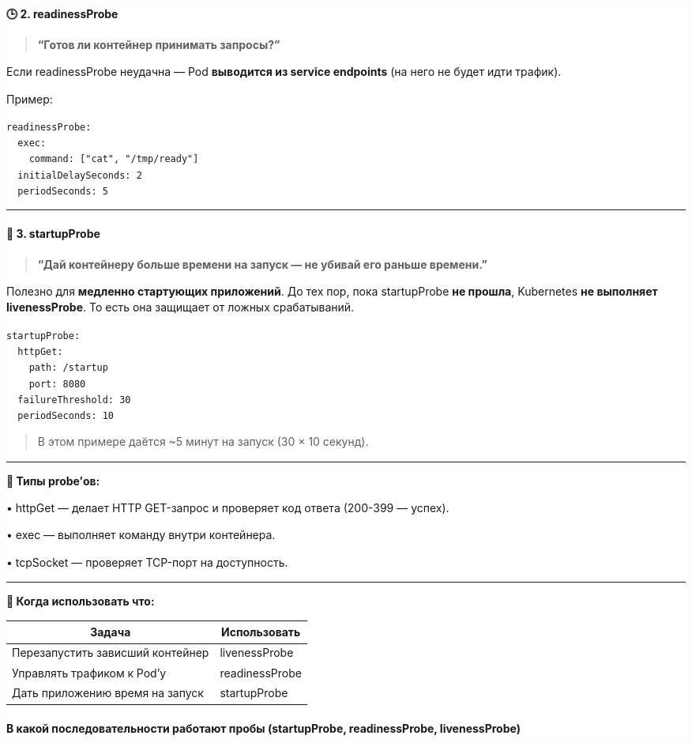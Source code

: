 
#### 🕒 2. readinessProbe

> **“Готов ли контейнер принимать запросы?”**

Если readinessProbe неудачна — Pod **выводится из service endpoints** (на него не будет идти трафик).

Пример:

```
readinessProbe:
  exec:
    command: ["cat", "/tmp/ready"]
  initialDelaySeconds: 2
  periodSeconds: 5
```

---
#### 🐢 3. startupProbe

> **“Дай контейнеру больше времени на запуск — не убивай его раньше времени.”**

Полезно для **медленно стартующих приложений**. До тех пор, пока startupProbe **не прошла**, Kubernetes **не выполняет livenessProbe**. То есть она защищает от ложных срабатываний.

```
startupProbe:
  httpGet:
    path: /startup
    port: 8080
  failureThreshold: 30
  periodSeconds: 10
```

> В этом примере даётся ~5 минут на запуск (30 × 10 секунд).

---

**🔧 Типы probe’ов:**

• httpGet — делает HTTP GET-запрос и проверяет код ответа (200-399 — успех).

• exec — выполняет команду внутри контейнера.

• tcpSocket — проверяет TCP-порт на доступность.

---

**🧠 Когда использовать что:**

| **Задача**                       | **Использовать** |
| -------------------------------- | ---------------- |
| Перезапустить зависший контейнер | livenessProbe    |
| Управлять трафиком к Pod’у       | readinessProbe   |
| Дать приложению время на запуск  | startupProbe     |
#### В какой последовательности работают пробы (startupProbe, readinessProbe, livenessProbe)
